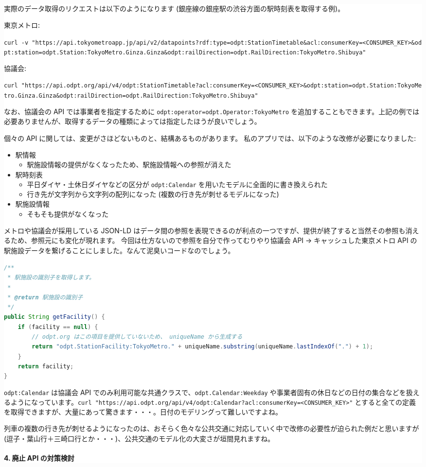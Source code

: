 実際のデータ取得のリクエストは以下のようになります (銀座線の銀座駅の渋谷方面の駅時刻表を取得する例)。

東京メトロ:

```
curl -v "https://api.tokyometroapp.jp/api/v2/datapoints?rdf:type=odpt:StationTimetable&acl:consumerKey=<CONSUMER_KEY>&odpt:station=odpt.Station:TokyoMetro.Ginza.Ginza&odpt:railDirection=odpt.RailDirection:TokyoMetro.Shibuya"
```

協議会:

```
curl "https://api.odpt.org/api/v4/odpt:StationTimetable?acl:consumerKey=<CONSUMER_KEY>&odpt:station=odpt.Station:TokyoMetro.Ginza.Ginza&odpt:railDirection=odpt.RailDirection:TokyoMetro.Shibuya"
```

なお、協議会の API では事業者を指定するために `odpt:operator=odpt.Operator:TokyoMetro` を追加することもできます。上記の例では必要ありませんが、取得するデータの種類によっては指定したほうが良いでしょう。

個々の API に関しては、変更がさほどないものと、結構あるものがあります。
私のアプリでは、以下のような改修が必要になりました:

- 駅情報
  - 駅施設情報の提供がなくなったため、駅施設情報への参照が消えた
- 駅時刻表
  - 平日ダイヤ・土休日ダイヤなどの区分が `odpt:Calendar` を用いたモデルに全面的に書き換えられた
  - 行き先が文字列から文字列の配列になった (複数の行き先が刺せるモデルになった)
- 駅施設情報
  - そもそも提供がなくなった

メトロや協議会が採用している JSON-LD はデータ間の参照を表現できるのが利点の一つですが、提供が終了すると当然その参照も消えるため、参照元にも変化が現れます。
今回は仕方ないので参照を自分で作ってむりやり協議会 API → キャッシュした東京メトロ API の駅施設データを繋げることにしました。なんて泥臭いコードなのでしょう。

```java
/**
 * 駅施設の識別子を取得します。
 *
 * @return 駅施設の識別子
 */
public String getFacility() {
    if (facility == null) {
        // odpt.org はこの項目を提供していないため、 uniqueName から生成する
        return "odpt.StationFacility:TokyoMetro." + uniqueName.substring(uniqueName.lastIndexOf(".") + 1);
    }
    return facility;
}
```

`odpt:Calendar` は協議会 API でのみ利用可能な共通クラスで、`odpt.Calendar:Weekday` や事業者固有の休日などの日付の集合などを扱えるようになっています。`curl "https://api.odpt.org/api/v4/odpt:Calendar?acl:consumerKey=<CONSUMER_KEY>"` とすると全ての定義を取得できますが、大量にあって驚きます・・・。日付のモデリングって難しいですよね。

列車の複数の行き先が刺せるようになったのは、おそらく色々な公共交通に対応していく中で改修の必要性が迫られた例だと思いますが (逗子・葉山行＋三崎口行とか・・・)、公共交通のモデル化の大変さが垣間見れますね。

#### 4. 廃止 API の対策検討
